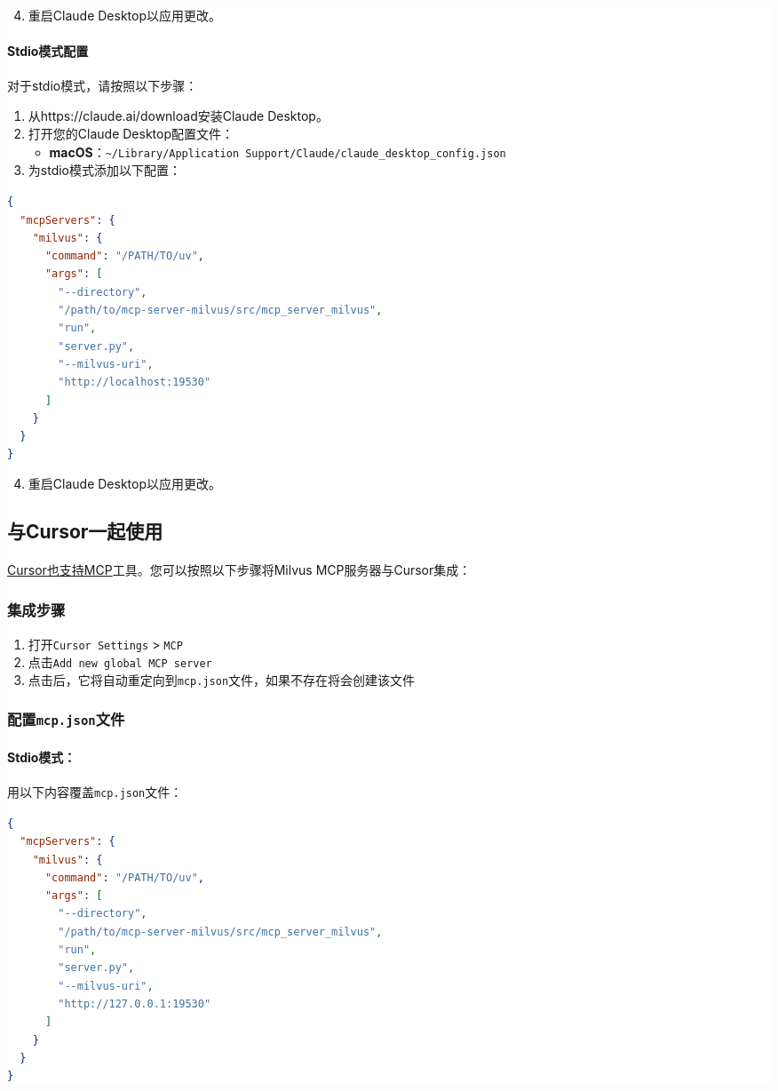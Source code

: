 4. 重启Claude Desktop以应用更改。

#### Stdio模式配置

对于stdio模式，请按照以下步骤：

1. 从https://claude.ai/download安装Claude Desktop。
2. 打开您的Claude Desktop配置文件：
   - **macOS**：`~/Library/Application Support/Claude/claude_desktop_config.json`
3. 为stdio模式添加以下配置：

```json
{
  "mcpServers": {
    "milvus": {
      "command": "/PATH/TO/uv",
      "args": [
        "--directory",
        "/path/to/mcp-server-milvus/src/mcp_server_milvus",
        "run",
        "server.py",
        "--milvus-uri",
        "http://localhost:19530"
      ]
    }
  }
}
```

4. 重启Claude Desktop以应用更改。

## 与Cursor一起使用

[Cursor也支持MCP](https://docs.cursor.com/context/model-context-protocol)工具。您可以按照以下步骤将Milvus MCP服务器与Cursor集成：

### 集成步骤

1. 打开`Cursor Settings` > `MCP`
2. 点击`Add new global MCP server`
3. 点击后，它将自动重定向到`mcp.json`文件，如果不存在将会创建该文件

### 配置`mcp.json`文件

#### Stdio模式：

用以下内容覆盖`mcp.json`文件：

```json
{
  "mcpServers": {
    "milvus": {
      "command": "/PATH/TO/uv",
      "args": [
        "--directory",
        "/path/to/mcp-server-milvus/src/mcp_server_milvus",
        "run",
        "server.py",
        "--milvus-uri",
        "http://127.0.0.1:19530"
      ]
    }
  }
}
```
